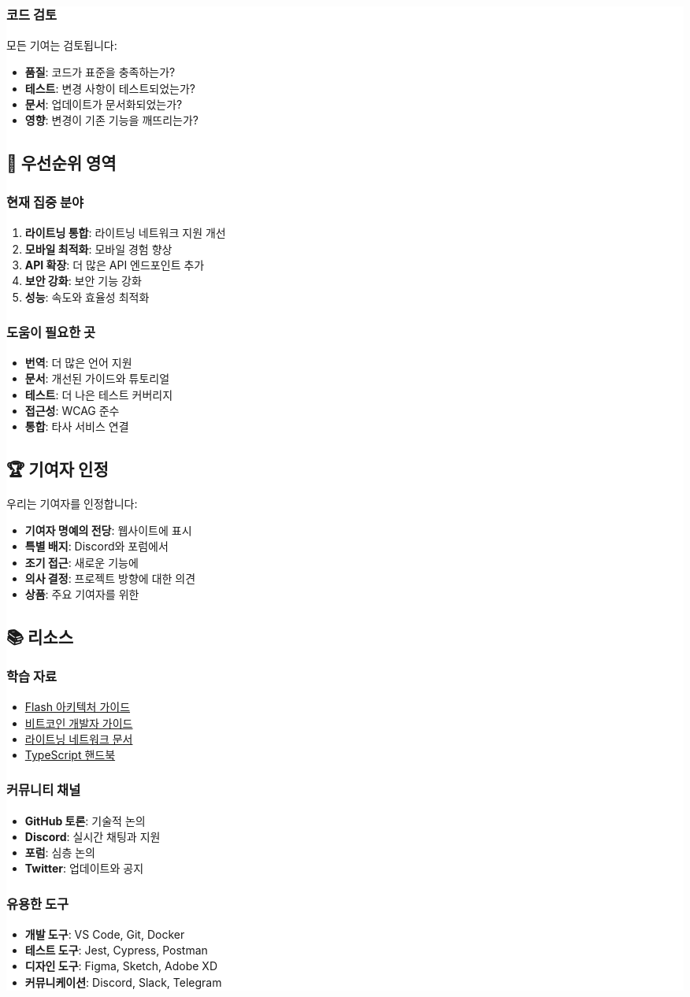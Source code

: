 ### 코드 검토
모든 기여는 검토됩니다:
- **품질**: 코드가 표준을 충족하는가?
- **테스트**: 변경 사항이 테스트되었는가?
- **문서**: 업데이트가 문서화되었는가?
- **영향**: 변경이 기존 기능을 깨뜨리는가?

## 🎯 우선순위 영역

### 현재 집중 분야
1. **라이트닝 통합**: 라이트닝 네트워크 지원 개선
2. **모바일 최적화**: 모바일 경험 향상
3. **API 확장**: 더 많은 API 엔드포인트 추가
4. **보안 강화**: 보안 기능 강화
5. **성능**: 속도와 효율성 최적화

### 도움이 필요한 곳
- **번역**: 더 많은 언어 지원
- **문서**: 개선된 가이드와 튜토리얼
- **테스트**: 더 나은 테스트 커버리지
- **접근성**: WCAG 준수
- **통합**: 타사 서비스 연결

## 🏆 기여자 인정

우리는 기여자를 인정합니다:
- **기여자 명예의 전당**: 웹사이트에 표시
- **특별 배지**: Discord와 포럼에서
- **조기 접근**: 새로운 기능에
- **의사 결정**: 프로젝트 방향에 대한 의견
- **상품**: 주요 기여자를 위한

## 📚 리소스

### 학습 자료
- [Flash 아키텍처 가이드](https://docs.flash.xyz/architecture)
- [비트코인 개발자 가이드](https://developer.bitcoin.org)
- [라이트닝 네트워크 문서](https://docs.lightning.engineering)
- [TypeScript 핸드북](https://www.typescriptlang.org/docs)

### 커뮤니티 채널
- **GitHub 토론**: 기술적 논의
- **Discord**: 실시간 채팅과 지원
- **포럼**: 심층 논의
- **Twitter**: 업데이트와 공지

### 유용한 도구
- **개발 도구**: VS Code, Git, Docker
- **테스트 도구**: Jest, Cypress, Postman
- **디자인 도구**: Figma, Sketch, Adobe XD
- **커뮤니케이션**: Discord, Slack, Telegram
